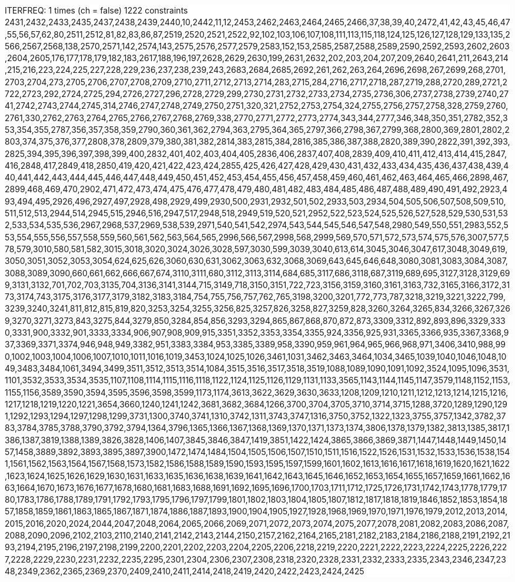 ITERFREQ: 1 times (ch = false) 1222 constraints 2431,2432,2433,2435,2437,2438,2439,2440,10,2442,11,12,2453,2462,2463,2464,2465,2466,37,38,39,40,2472,41,42,43,45,46,47,55,56,57,62,80,2511,2512,81,82,83,86,87,2519,2520,2521,2522,92,102,103,106,107,108,111,113,115,118,124,125,126,127,128,129,133,135,2566,2567,2568,138,2570,2571,142,2574,143,2575,2576,2577,2579,2583,152,153,2585,2587,2588,2589,2590,2592,2593,2602,2603,2604,2605,176,177,178,179,182,183,2617,188,196,197,2628,2629,2630,199,2631,2632,202,203,204,207,209,2640,2641,211,2643,214,215,216,223,224,225,227,228,229,236,237,238,239,243,2683,2684,2685,2692,261,262,263,264,2696,2698,267,2699,268,2701,2703,2704,273,2705,2706,2707,2708,2709,2710,2711,2712,2713,2714,283,2715,284,2716,2717,2718,287,2719,288,2720,289,2721,2722,2723,292,2724,2725,294,2726,2727,296,2728,2729,299,2730,2731,2732,2733,2734,2735,2736,306,2737,2738,2739,2740,2741,2742,2743,2744,2745,314,2746,2747,2748,2749,2750,2751,320,321,2752,2753,2754,324,2755,2756,2757,2758,328,2759,2760,2761,330,2762,2763,2764,2765,2766,2767,2768,2769,338,2770,2771,2772,2773,2774,343,344,2777,346,348,350,351,2782,352,353,354,355,2787,356,357,358,359,2790,360,361,362,2794,363,2795,364,365,2797,366,2798,367,2799,368,2800,369,2801,2802,2803,374,375,376,377,2808,378,2809,379,380,381,382,2814,383,2815,384,2816,385,386,387,388,2820,389,390,2822,391,392,393,2825,394,395,396,397,398,399,400,2832,401,402,403,404,405,2836,406,2837,407,408,2839,409,410,411,412,413,414,415,2847,416,2848,417,2849,418,2850,419,420,421,422,423,424,2855,425,426,427,428,429,430,431,432,433,434,435,436,437,438,439,440,441,442,443,444,445,446,447,448,449,450,451,452,453,454,455,456,457,458,459,460,461,462,463,464,465,466,2898,467,2899,468,469,470,2902,471,472,473,474,475,476,477,478,479,480,481,482,483,484,485,486,487,488,489,490,491,492,2923,493,494,495,2926,496,2927,497,2928,498,2929,499,2930,500,2931,2932,501,502,2933,503,2934,504,505,506,507,508,509,510,511,512,513,2944,514,2945,515,2946,516,2947,517,2948,518,2949,519,520,521,2952,522,523,524,525,526,527,528,529,530,531,532,533,534,535,536,2967,2968,537,2969,538,539,2971,540,541,542,2974,543,544,545,546,547,548,2980,549,550,551,2983,552,553,554,555,556,557,558,559,560,561,562,563,564,565,2996,566,567,2998,568,2999,569,570,571,572,573,574,575,576,3007,577,578,579,3010,580,581,582,3015,3018,3020,3024,3026,3028,597,3030,599,3039,3040,613,614,3045,3046,3047,617,3048,3049,619,3050,3051,3052,3053,3054,624,625,626,3060,630,631,3062,3063,632,3068,3069,643,645,646,648,3080,3081,3083,3084,3087,3088,3089,3090,660,661,662,666,667,674,3110,3111,680,3112,3113,3114,684,685,3117,686,3118,687,3119,689,695,3127,3128,3129,699,3131,3132,701,702,703,3135,704,3136,3141,3144,715,3149,718,3150,3151,722,723,3156,3159,3160,3161,3163,732,3165,3166,3172,3173,3174,743,3175,3176,3177,3179,3182,3183,3184,754,755,756,757,762,765,3198,3200,3201,772,773,787,3218,3219,3221,3222,799,3239,3240,3241,811,812,815,819,820,3253,3254,3255,3256,825,3257,826,3258,827,3259,828,3260,3264,3265,834,3266,3267,3269,3270,3271,3273,843,3275,844,3279,850,3284,854,856,3293,3294,865,867,868,870,872,873,3309,3312,892,893,896,3329,3330,3331,900,3332,901,3333,3334,906,907,908,909,915,3351,3352,3353,3354,3355,924,3356,925,931,3365,3366,935,3367,3368,937,3369,3371,3374,946,948,949,3382,951,3383,3384,953,3385,3389,958,3390,959,961,964,965,966,968,971,3406,3410,988,990,1002,1003,1004,1006,1007,1010,1011,1016,1019,3453,1024,1025,1026,3461,1031,3462,3463,3464,1034,3465,1039,1040,1046,1048,1049,3483,3484,1061,3494,3499,3511,3512,3513,3514,1084,3515,3516,3517,3518,3519,1088,1089,1090,1091,1092,3524,1095,1096,3531,1101,3532,3533,3534,3535,1107,1108,1114,1115,1116,1118,1122,1124,1125,1126,1129,1131,1133,3565,1143,1144,1145,1147,3579,1148,1152,1153,1155,1156,3589,3590,3594,3595,3596,3598,3599,1173,1174,3613,3622,3629,3630,3633,1208,1209,1210,1211,1212,1213,1214,1215,1216,1217,1218,1219,1220,1221,3654,3660,1240,1241,1242,3681,3682,3684,1266,3700,3704,3705,3710,3714,3715,1288,3720,1289,1290,1291,1292,1293,1294,1297,1298,1299,3731,1300,3740,3741,1310,3742,1311,3743,3747,1316,3750,3752,1322,1323,3755,3757,1342,3782,3783,3784,3785,3788,3790,3792,3794,1364,3796,1365,1366,1367,1368,1369,1370,1371,1373,1374,3806,1378,1379,1382,3813,1385,3817,1386,1387,3819,1388,1389,3826,3828,1406,1407,3845,3846,3847,1419,3851,1422,1424,3865,3866,3869,3871,1447,1448,1449,1450,1457,1458,3889,3892,3893,3895,3897,3900,1472,1474,1484,1504,1505,1506,1507,1510,1511,1516,1522,1526,1531,1532,1533,1536,1538,1541,1561,1562,1563,1564,1567,1568,1573,1582,1586,1588,1589,1590,1593,1595,1597,1599,1601,1602,1613,1616,1617,1618,1619,1620,1621,1622,1623,1624,1625,1626,1629,1630,1631,1633,1635,1636,1638,1639,1641,1642,1643,1645,1646,1652,1653,1654,1655,1657,1659,1661,1662,1663,1664,1670,1673,1676,1677,1678,1680,1681,1683,1688,1691,1692,1695,1696,1700,1703,1711,1712,1725,1726,1731,1742,1743,1778,1779,1780,1783,1786,1788,1789,1791,1792,1793,1795,1796,1797,1799,1801,1802,1803,1804,1805,1807,1812,1817,1818,1819,1846,1852,1853,1854,1857,1858,1859,1861,1863,1865,1867,1871,1874,1886,1887,1893,1900,1904,1905,1927,1928,1968,1969,1970,1971,1976,1979,2012,2013,2014,2015,2016,2020,2024,2044,2047,2048,2064,2065,2066,2069,2071,2072,2073,2074,2075,2077,2078,2081,2082,2083,2086,2087,2088,2090,2096,2102,2103,2110,2140,2141,2142,2143,2144,2150,2157,2162,2164,2165,2181,2182,2183,2184,2186,2188,2191,2192,2193,2194,2195,2196,2197,2198,2199,2200,2201,2202,2203,2204,2205,2206,2218,2219,2220,2221,2222,2223,2224,2225,2226,2227,2228,2229,2230,2231,2232,2235,2295,2301,2304,2306,2307,2308,2318,2320,2328,2331,2332,2333,2335,2343,2346,2347,2348,2349,2362,2365,2369,2370,2409,2410,2411,2414,2418,2419,2420,2422,2423,2424,2425 